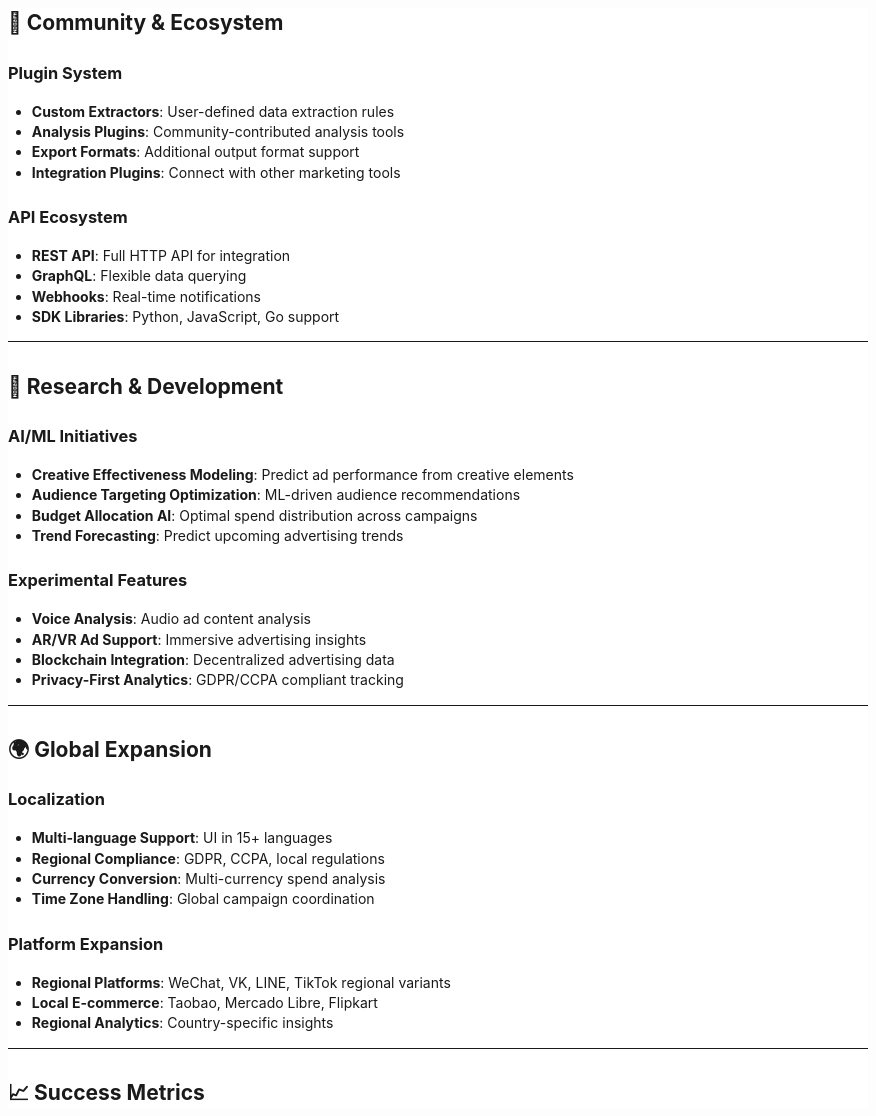 
## 🤝 **Community & Ecosystem**

### **Plugin System**
- **Custom Extractors**: User-defined data extraction rules
- **Analysis Plugins**: Community-contributed analysis tools
- **Export Formats**: Additional output format support
- **Integration Plugins**: Connect with other marketing tools

### **API Ecosystem**
- **REST API**: Full HTTP API for integration
- **GraphQL**: Flexible data querying
- **Webhooks**: Real-time notifications
- **SDK Libraries**: Python, JavaScript, Go support

---

## 🔬 **Research & Development**

### **AI/ML Initiatives**
- **Creative Effectiveness Modeling**: Predict ad performance from creative elements
- **Audience Targeting Optimization**: ML-driven audience recommendations
- **Budget Allocation AI**: Optimal spend distribution across campaigns
- **Trend Forecasting**: Predict upcoming advertising trends

### **Experimental Features**
- **Voice Analysis**: Audio ad content analysis
- **AR/VR Ad Support**: Immersive advertising insights
- **Blockchain Integration**: Decentralized advertising data
- **Privacy-First Analytics**: GDPR/CCPA compliant tracking

---

## 🌍 **Global Expansion**

### **Localization**
- **Multi-language Support**: UI in 15+ languages
- **Regional Compliance**: GDPR, CCPA, local regulations
- **Currency Conversion**: Multi-currency spend analysis
- **Time Zone Handling**: Global campaign coordination

### **Platform Expansion**
- **Regional Platforms**: WeChat, VK, LINE, TikTok regional variants
- **Local E-commerce**: Taobao, Mercado Libre, Flipkart
- **Regional Analytics**: Country-specific insights

---

## 📈 **Success Metrics**
